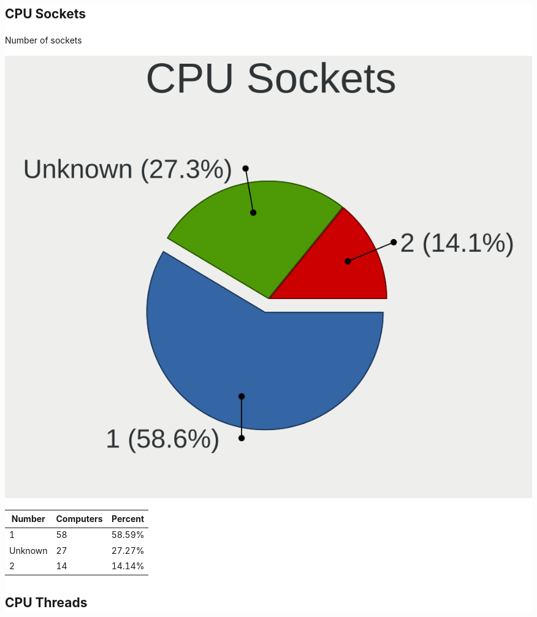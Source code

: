 CPU Sockets
-----------

Number of sockets

![CPU Sockets](./images/pie_chart/cpu_sockets.svg)


| Number  | Computers | Percent |
|---------|-----------|---------|
| 1       | 58        | 58.59%  |
| Unknown | 27        | 27.27%  |
| 2       | 14        | 14.14%  |

CPU Threads
-----------
